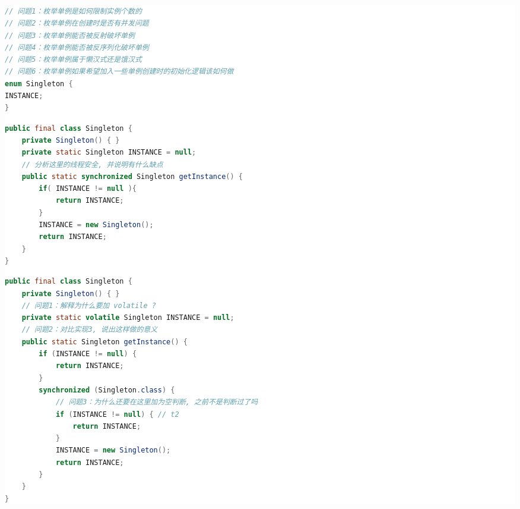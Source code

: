 

```java
// 问题1：枚举单例是如何限制实例个数的
// 问题2：枚举单例在创建时是否有并发问题
// 问题3：枚举单例能否被反射破坏单例
// 问题4：枚举单例能否被反序列化破坏单例
// 问题5：枚举单例属于懒汉式还是饿汉式
// 问题6：枚举单例如果希望加入一些单例创建时的初始化逻辑该如何做
enum Singleton {
INSTANCE;
}
```



```java
public final class Singleton {
    private Singleton() { }
    private static Singleton INSTANCE = null;
    // 分析这里的线程安全, 并说明有什么缺点
    public static synchronized Singleton getInstance() {
        if( INSTANCE != null ){
        	return INSTANCE;
        }
        INSTANCE = new Singleton();
        return INSTANCE;
    }
}
```



```java
public final class Singleton {
    private Singleton() { }
    // 问题1：解释为什么要加 volatile ?
    private static volatile Singleton INSTANCE = null;
    // 问题2：对比实现3, 说出这样做的意义
    public static Singleton getInstance() {
        if (INSTANCE != null) {
        	return INSTANCE;
    	}
        synchronized (Singleton.class) {
            // 问题3：为什么还要在这里加为空判断, 之前不是判断过了吗
            if (INSTANCE != null) { // t2
            	return INSTANCE;
            }
            INSTANCE = new Singleton();
            return INSTANCE;
        }
    }
}
```


